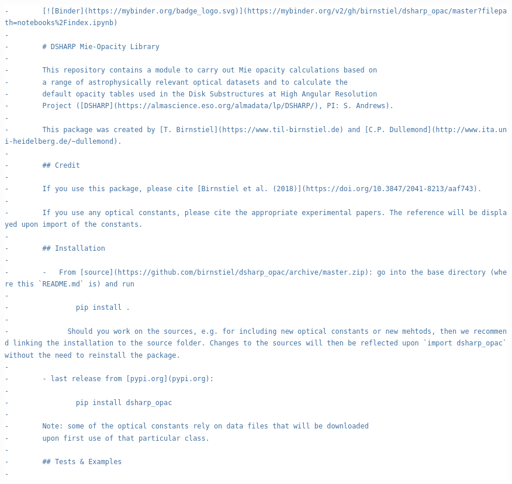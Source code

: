 ```diff
-        [![Binder](https://mybinder.org/badge_logo.svg)](https://mybinder.org/v2/gh/birnstiel/dsharp_opac/master?filepath=notebooks%2Findex.ipynb)
-        
-        # DSHARP Mie-Opacity Library
-        
-        This repository contains a module to carry out Mie opacity calculations based on
-        a range of astrophysically relevant optical datasets and to calculate the
-        default opacity tables used in the Disk Substructures at High Angular Resolution
-        Project ([DSHARP](https://almascience.eso.org/almadata/lp/DSHARP/), PI: S. Andrews).
-        
-        This package was created by [T. Birnstiel](https://www.til-birnstiel.de) and [C.P. Dullemond](http://www.ita.uni-heidelberg.de/~dullemond).
-        
-        ## Credit
-        
-        If you use this package, please cite [Birnstiel et al. (2018)](https://doi.org/10.3847/2041-8213/aaf743).
-        
-        If you use any optical constants, please cite the appropriate experimental papers. The reference will be displayed upon import of the constants.
-        
-        ## Installation
-        
-        -   From [source](https://github.com/birnstiel/dsharp_opac/archive/master.zip): go into the base directory (where this `README.md` is) and run
-        
-                pip install .
-        
-              Should you work on the sources, e.g. for including new optical constants or new mehtods, then we recommend linking the installation to the source folder. Changes to the sources will then be reflected upon `import dsharp_opac` without the need to reinstall the package.
-        
-        - last release from [pypi.org](pypi.org):
-        
-                pip install dsharp_opac
-        
-        Note: some of the optical constants rely on data files that will be downloaded
-        upon first use of that particular class.
-        
-        ## Tests & Examples
-        
